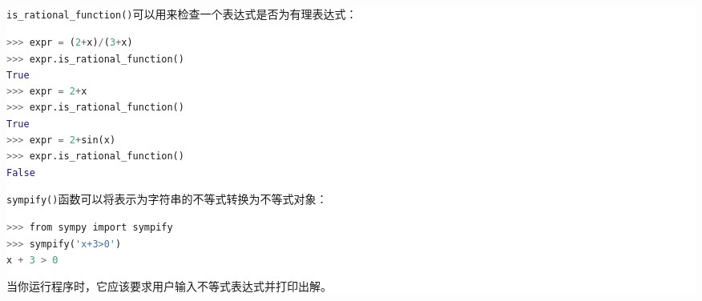 `is_rational_function()`可以用来检查一个表达式是否为有理表达式：

```py
>>> expr = (2+x)/(3+x)
>>> expr.is_rational_function()
True
>>> expr = 2+x
>>> expr.is_rational_function()
True
>>> expr = 2+sin(x)
>>> expr.is_rational_function()
False
```

`sympify()`函数可以将表示为字符串的不等式转换为不等式对象：

```py
>>> from sympy import sympify
>>> sympify('x+3>0')
x + 3 > 0
```

当你运行程序时，它应该要求用户输入不等式表达式并打印出解。

